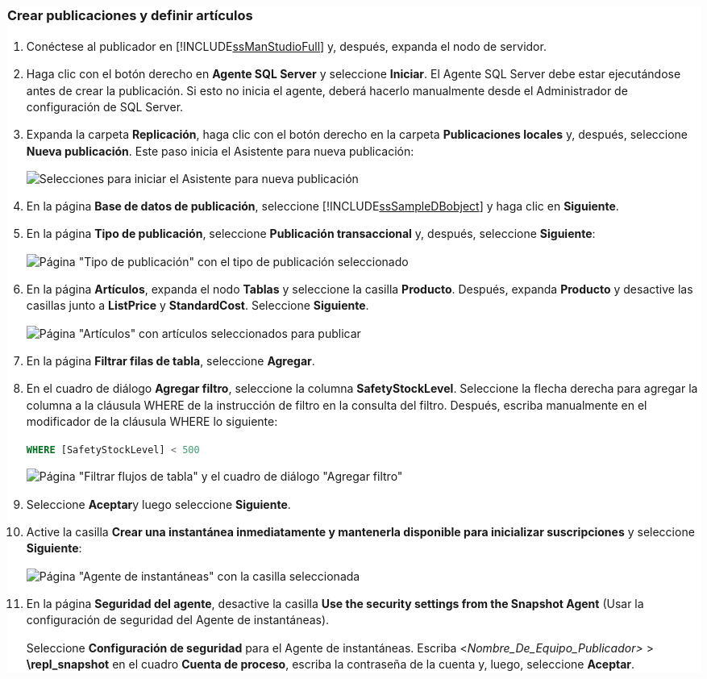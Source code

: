 ### <a name="create-a-publication-and-define-articles"></a>Crear publicaciones y definir artículos
1. Conéctese al publicador en [!INCLUDE[ssManStudioFull](../../includes/ssmanstudiofull-md.md)] y, después, expanda el nodo de servidor.  
  
2. Haga clic con el botón derecho en **Agente SQL Server** y seleccione **Iniciar**. El Agente SQL Server debe estar ejecutándose antes de crear la publicación. Si esto no inicia el agente, deberá hacerlo manualmente desde el Administrador de configuración de SQL Server. 
3. Expanda la carpeta **Replicación**, haga clic con el botón derecho en la carpeta **Publicaciones locales** y, después, seleccione **Nueva publicación**. Este paso inicia el Asistente para nueva publicación:  

   ![Selecciones para iniciar el Asistente para nueva publicación](media/tutorial-replicating-data-between-continuously-connected-servers/newpublication.png)
  
  
3. En la página **Base de datos de publicación**, seleccione [!INCLUDE[ssSampleDBobject](../../includes/sssampledbobject-md.md)] y haga clic en **Siguiente**.  
  
4. En la página **Tipo de publicación**, seleccione **Publicación transaccional** y, después, seleccione **Siguiente**:  

   ![Página "Tipo de publicación" con el tipo de publicación seleccionado](media/tutorial-replicating-data-between-continuously-connected-servers/tranrepl.png)
  
5. En la página **Artículos**, expanda el nodo **Tablas** y seleccione la casilla **Producto**. Después, expanda **Producto** y desactive las casillas junto a **ListPrice** y **StandardCost**. Seleccione **Siguiente**.  

   ![Página "Artículos" con artículos seleccionados para publicar](media/tutorial-replicating-data-between-continuously-connected-servers/replarticles.png)
  
6. En la página **Filtrar filas de tabla**, seleccione **Agregar**.   
  
7. En el cuadro de diálogo **Agregar filtro**, seleccione la columna **SafetyStockLevel**. Seleccione la flecha derecha para agregar la columna a la cláusula WHERE de la instrucción de filtro en la consulta del filtro. Después, escriba manualmente en el modificador de la cláusula WHERE lo siguiente:  
  
   ```sql  
   WHERE [SafetyStockLevel] < 500  
   ```
  
   ![Página "Filtrar flujos de tabla" y el cuadro de diálogo "Agregar filtro"](media/tutorial-replicating-data-between-continuously-connected-servers/filter.png)
  
8. Seleccione **Aceptar**y luego seleccione **Siguiente**.  
  
9. Active la casilla **Crear una instantánea inmediatamente y mantenerla disponible para inicializar suscripciones** y seleccione **Siguiente**:  

   ![Página "Agente de instantáneas" con la casilla seleccionada](media/tutorial-replicating-data-between-continuously-connected-servers/snapshot.png)
  
10. En la página **Seguridad del agente**, desactive la casilla **Use the security settings from the Snapshot Agent** (Usar la configuración de seguridad del Agente de instantáneas).   
  
    Seleccione **Configuración de seguridad** para el Agente de instantáneas. Escriba <*Nombre_De_Equipo_Publicador>* > **\repl_snapshot** en el cuadro **Cuenta de proceso**, escriba la contraseña de la cuenta y, luego, seleccione **Aceptar**.  
